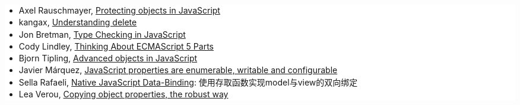 - Axel Rauschmayer, [Protecting objects in JavaScript](http://www.2ality.com/2013/08/protecting-objects.html)
- kangax, [Understanding delete](http://perfectionkills.com/understanding-delete/)
- Jon Bretman, [Type Checking in JavaScript](http://techblog.badoo.com/blog/2013/11/01/type-checking-in-javascript/)
- Cody Lindley, [Thinking About ECMAScript 5 Parts](http://tech.pro/tutorial/1671/thinking-about-ecmascript-5-parts)
- Bjorn Tipling, [Advanced objects in JavaScript](http://bjorn.tipling.com/advanced-objects-in-javascript)
- Javier Márquez, [JavaScript properties are enumerable, writable and configurable](http://arqex.com/967/javascript-properties-enumerable-writable-configurable)
- Sella Rafaeli, [Native JavaScript Data-Binding](http://www.sellarafaeli.com/blog/native_javascript_data_binding): 使用存取函数实现model与view的双向绑定
- Lea Verou, [Copying object properties, the robust way](http://lea.verou.me/2015/08/copying-properties-the-robust-way/)
